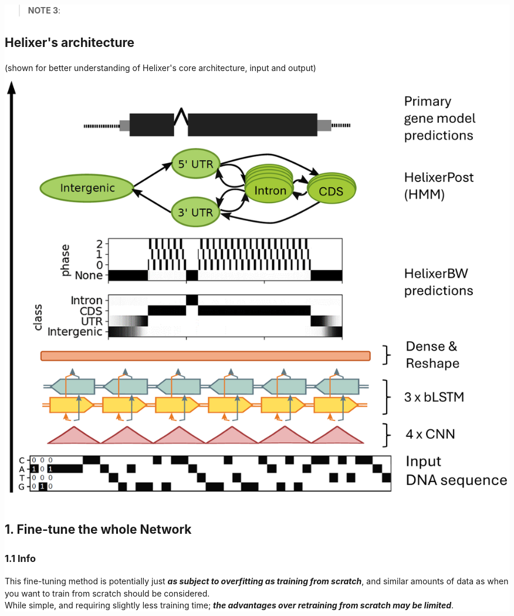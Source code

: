 > **NOTE 3**: 
## Helixer's architecture
(shown for better understanding of Helixer's core architecture, input and output)
![](../img/network.png)

## 1. Fine-tune the whole Network
### 1.1 Info
This fine-tuning method is potentially just _**as subject to overfitting
as training from scratch**_, and similar amounts of data as when you want to train
from scratch should be considered.   
While simple, and requiring slightly less training time; _**the advantages over
retraining from scratch may be limited**_. 
